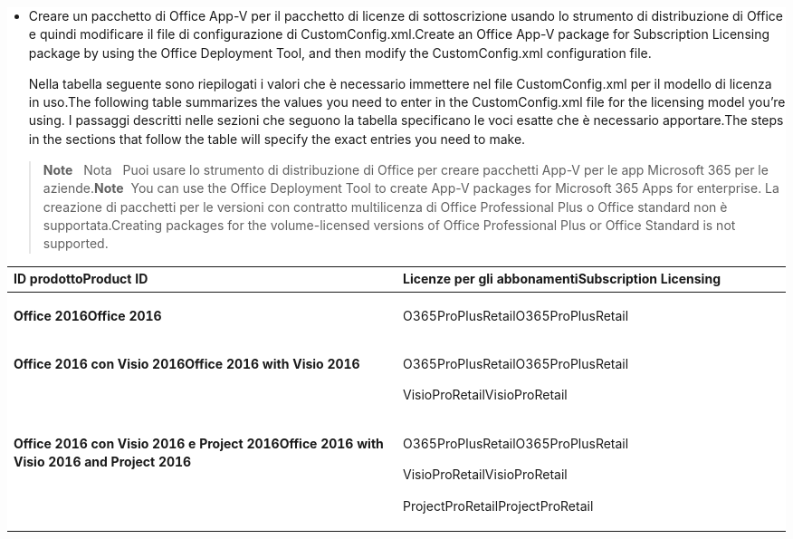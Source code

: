 -   <span data-ttu-id="bc42b-247">Creare un pacchetto di Office App-V per il pacchetto di licenze di sottoscrizione usando lo strumento di distribuzione di Office e quindi modificare il file di configurazione di CustomConfig.xml.</span><span class="sxs-lookup"><span data-stu-id="bc42b-247">Create an Office App-V package for Subscription Licensing package by using the Office Deployment Tool, and then modify the CustomConfig.xml configuration file.</span></span>

    <span data-ttu-id="bc42b-248">Nella tabella seguente sono riepilogati i valori che è necessario immettere nel file CustomConfig.xml per il modello di licenza in uso.</span><span class="sxs-lookup"><span data-stu-id="bc42b-248">The following table summarizes the values you need to enter in the CustomConfig.xml file for the licensing model you’re using.</span></span> <span data-ttu-id="bc42b-249">I passaggi descritti nelle sezioni che seguono la tabella specificano le voci esatte che è necessario apportare.</span><span class="sxs-lookup"><span data-stu-id="bc42b-249">The steps in the sections that follow the table will specify the exact entries you need to make.</span></span>

><span data-ttu-id="bc42b-250">**Note** &nbsp; Nota &nbsp; Puoi usare lo strumento di distribuzione di Office per creare pacchetti App-V per le app Microsoft 365 per le aziende.</span><span class="sxs-lookup"><span data-stu-id="bc42b-250">**Note**&nbsp;&nbsp;You can use the Office Deployment Tool to create App-V packages for Microsoft 365 Apps for enterprise.</span></span> <span data-ttu-id="bc42b-251">La creazione di pacchetti per le versioni con contratto multilicenza di Office Professional Plus o Office standard non è supportata.</span><span class="sxs-lookup"><span data-stu-id="bc42b-251">Creating packages for the volume-licensed versions of Office Professional Plus or Office Standard is not supported.</span></span>

<table>
<colgroup>
<col width="33%" />
<col width="33%" />
</colgroup>
<thead>
<tr class="header">
<th align="left"><span data-ttu-id="bc42b-252">ID prodotto</span><span class="sxs-lookup"><span data-stu-id="bc42b-252">Product ID</span></span></th>
<th align="left"><span data-ttu-id="bc42b-253">Licenze per gli abbonamenti</span><span class="sxs-lookup"><span data-stu-id="bc42b-253">Subscription Licensing</span></span></th>
</tr>
</thead>
<tbody>
<tr class="odd">
<td align="left"><p><strong><span data-ttu-id="bc42b-254">Office 2016</span><span class="sxs-lookup"><span data-stu-id="bc42b-254">Office 2016</span></span></strong></p></td>
<td align="left"><p><span data-ttu-id="bc42b-255">O365ProPlusRetail</span><span class="sxs-lookup"><span data-stu-id="bc42b-255">O365ProPlusRetail</span></span></p></td>
</tr>
<tr class="even">
<td align="left"><p><strong><span data-ttu-id="bc42b-256">Office 2016 con Visio 2016</span><span class="sxs-lookup"><span data-stu-id="bc42b-256">Office 2016 with Visio 2016</span></span></strong></p></td>
<td align="left"><p><span data-ttu-id="bc42b-257">O365ProPlusRetail</span><span class="sxs-lookup"><span data-stu-id="bc42b-257">O365ProPlusRetail</span></span></p>
<p><span data-ttu-id="bc42b-258">VisioProRetail</span><span class="sxs-lookup"><span data-stu-id="bc42b-258">VisioProRetail</span></span></p></td>
</tr>
<tr class="odd">
<td align="left"><p><strong><span data-ttu-id="bc42b-259">Office 2016 con Visio 2016 e Project 2016</span><span class="sxs-lookup"><span data-stu-id="bc42b-259">Office 2016 with Visio 2016 and Project 2016</span></span></strong></p></td>
<td align="left"><p><span data-ttu-id="bc42b-260">O365ProPlusRetail</span><span class="sxs-lookup"><span data-stu-id="bc42b-260">O365ProPlusRetail</span></span></p>
<p><span data-ttu-id="bc42b-261">VisioProRetail</span><span class="sxs-lookup"><span data-stu-id="bc42b-261">VisioProRetail</span></span></p>
<p><span data-ttu-id="bc42b-262">ProjectProRetail</span><span class="sxs-lookup"><span data-stu-id="bc42b-262">ProjectProRetail</span></span></p></td>
</tr>
</tbody>
</table>